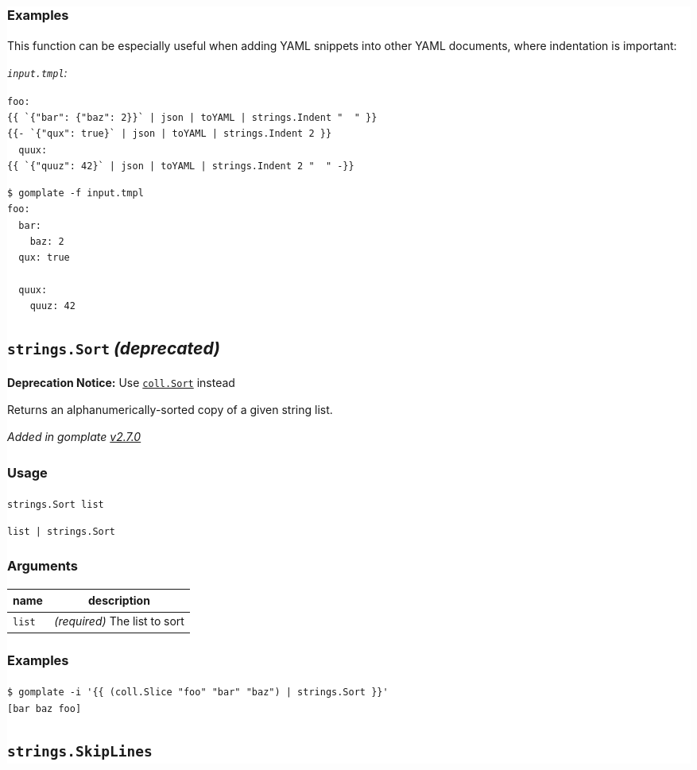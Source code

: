 ### Examples

This function can be especially useful when adding YAML snippets into other YAML documents, where indentation is important:

_`input.tmpl`:_
```
foo:
{{ `{"bar": {"baz": 2}}` | json | toYAML | strings.Indent "  " }}
{{- `{"qux": true}` | json | toYAML | strings.Indent 2 }}
  quux:
{{ `{"quuz": 42}` | json | toYAML | strings.Indent 2 "  " -}}
```

```console
$ gomplate -f input.tmpl
foo:
  bar:
    baz: 2
  qux: true

  quux:
    quuz: 42
```

## `strings.Sort` _(deprecated)_
**Deprecation Notice:** Use [`coll.Sort`](../coll/#collsort) instead

Returns an alphanumerically-sorted copy of a given string list.

_Added in gomplate [v2.7.0](https://github.com/hairyhenderson/gomplate/releases/tag/v2.7.0)_
### Usage

```
strings.Sort list
```
```
list | strings.Sort
```

### Arguments

| name | description |
|------|-------------|
| `list` | _(required)_ The list to sort |

### Examples

```console
$ gomplate -i '{{ (coll.Slice "foo" "bar" "baz") | strings.Sort }}'
[bar baz foo]
```

## `strings.SkipLines`
